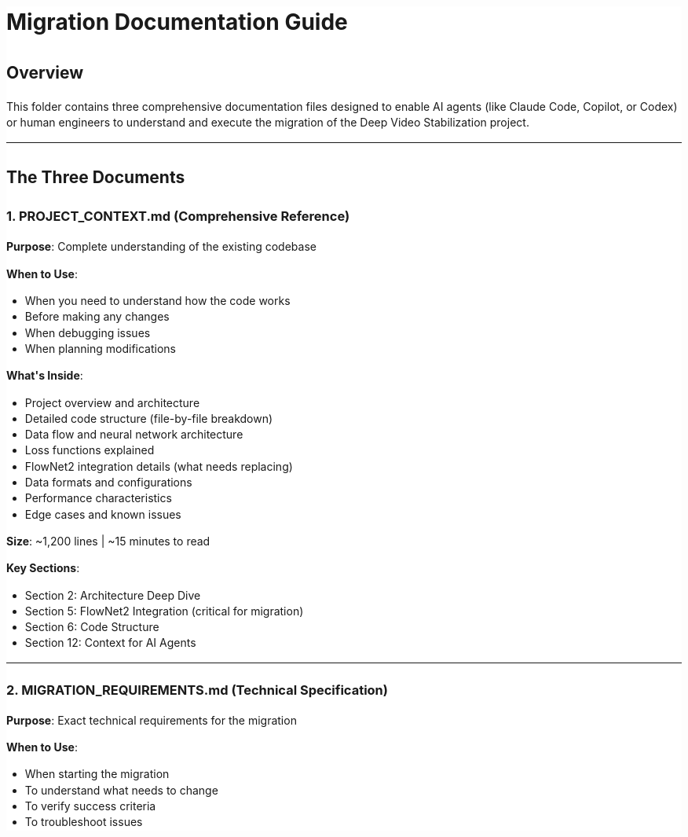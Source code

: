 # Migration Documentation Guide

## Overview

This folder contains three comprehensive documentation files designed to enable AI agents (like Claude Code, Copilot, or Codex) or human engineers to understand and execute the migration of the Deep Video Stabilization project.

---

## The Three Documents

### 1. **PROJECT_CONTEXT.md** (Comprehensive Reference)
**Purpose**: Complete understanding of the existing codebase

**When to Use**: 
- When you need to understand how the code works
- Before making any changes
- When debugging issues
- When planning modifications

**What's Inside**:
- Project overview and architecture
- Detailed code structure (file-by-file breakdown)
- Data flow and neural network architecture
- Loss functions explained
- FlowNet2 integration details (what needs replacing)
- Data formats and configurations
- Performance characteristics
- Edge cases and known issues

**Size**: ~1,200 lines | ~15 minutes to read

**Key Sections**:
- Section 2: Architecture Deep Dive
- Section 5: FlowNet2 Integration (critical for migration)
- Section 6: Code Structure
- Section 12: Context for AI Agents

---

### 2. **MIGRATION_REQUIREMENTS.md** (Technical Specification)
**Purpose**: Exact technical requirements for the migration

**When to Use**:
- When starting the migration
- To understand what needs to change
- To verify success criteria
- To troubleshoot issues

